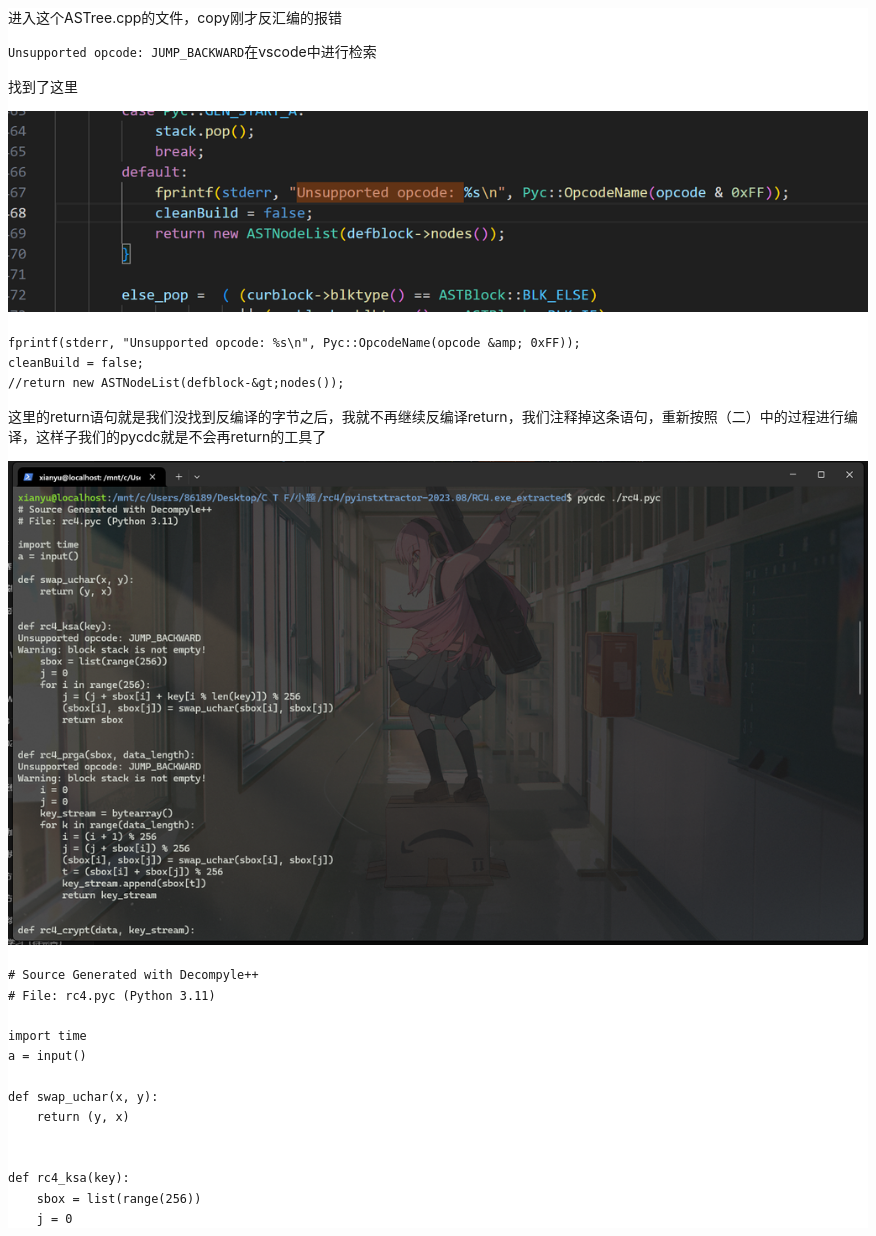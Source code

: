 进入这个ASTree.cpp的文件，copy刚才反汇编的报错

`Unsupported opcode: JUMP_BACKWARD`在vscode中进行检索

找到了这里

![](assets/54b153e2c8b81f8efe960ba4e1f99bc3.png)

```
fprintf(stderr, "Unsupported opcode: %s\n", Pyc::OpcodeName(opcode &amp; 0xFF));
cleanBuild = false;
//return new ASTNodeList(defblock-&gt;nodes());
```

这里的return语句就是我们没找到反编译的字节之后，我就不再继续反编译return，我们注释掉这条语句，重新按照（二）中的过程进行编译，这样子我们的pycdc就是不会再return的工具了

![](assets/2015fa6a55066702eea4cdba0837d36c.png)

```
# Source Generated with Decompyle++
# File: rc4.pyc (Python 3.11)

import time
a = input()

def swap_uchar(x, y):
    return (y, x)


def rc4_ksa(key):
    sbox = list(range(256))
    j = 0
```